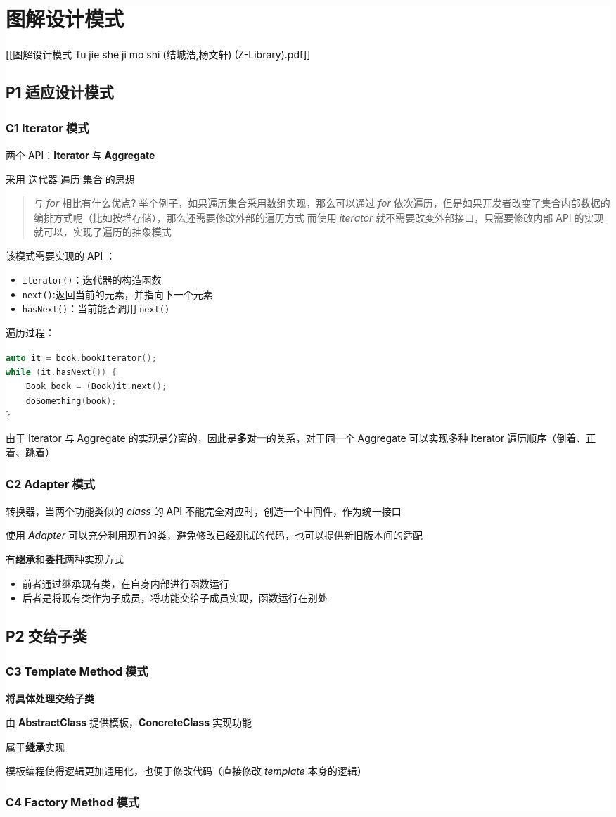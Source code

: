 # 图解设计模式

[[图解设计模式 Tu jie she ji mo shi (结城浩,杨文轩) (Z-Library).pdf]]

## P1 适应设计模式
### C1 Iterator 模式

两个 API：**Iterator** 与 **Aggregate** 

采用 迭代器 遍历 集合 的思想
> 与 *for* 相比有什么优点?
> 举个例子，如果遍历集合采用数组实现，那么可以通过 *for* 依次遍历，但是如果开发者改变了集合内部数据的编排方式呢（比如按堆存储），那么还需要修改外部的遍历方式
> 而使用 *iterator* 就不需要改变外部接口，只需要修改内部 API 的实现就可以，实现了遍历的抽象模式

该模式需要实现的 API ：
- `iterator()`：迭代器的构造函数
-  `next()`:返回当前的元素，并指向下一个元素
-  `hasNext()`：当前能否调用 `next()`

遍历过程：
```cpp
auto it = book.bookIterator();
while (it.hasNext()) {
	Book book = (Book)it.next();
	doSomething(book);
}
```

由于 Iterator 与 Aggregate 的实现是分离的，因此是**多对一**的关系，对于同一个 Aggregate 可以实现多种 Iterator 遍历顺序（倒着、正着、跳着）

### C2 Adapter 模式

转换器，当两个功能类似的 *class* 的 API 不能完全对应时，创造一个中间件，作为统一接口

使用 *Adapter* 可以充分利用现有的类，避免修改已经测试的代码，也可以提供新旧版本间的适配

有**继承**和**委托**两种实现方式
- 前者通过继承现有类，在自身内部进行函数运行
- 后者是将现有类作为子成员，将功能交给子成员实现，函数运行在别处

## P2 交给子类
### C3 Template Method 模式

**将具体处理交给子类**

由 **AbstractClass** 提供模板，**ConcreteClass** 实现功能

属于**继承**实现

模板编程使得逻辑更加通用化，也便于修改代码（直接修改 *template* 本身的逻辑）

### C4 Factory Method 模式
